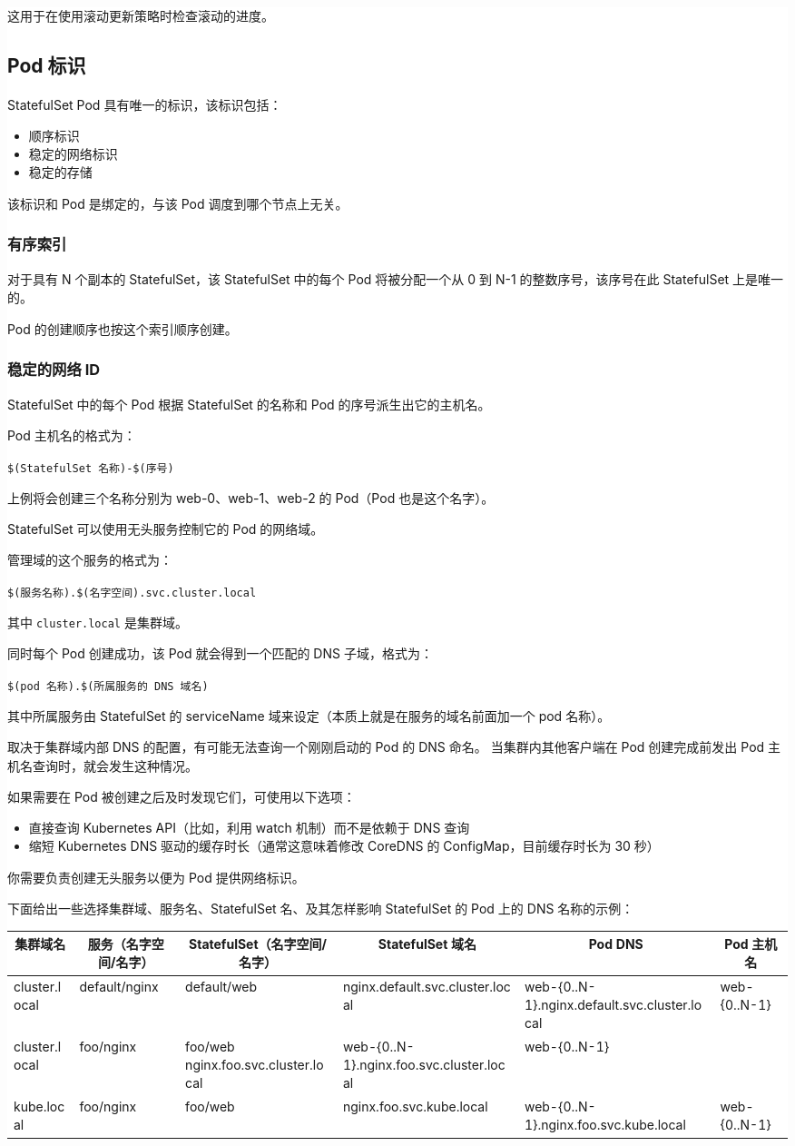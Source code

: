 这用于在使用滚动更新策略时检查滚动的进度。

## Pod 标识

StatefulSet Pod 具有唯一的标识，该标识包括：

- 顺序标识
- 稳定的网络标识
- 稳定的存储

该标识和 Pod 是绑定的，与该 Pod 调度到哪个节点上无关。

### 有序索引

对于具有 N 个副本的 StatefulSet，该 StatefulSet 中的每个 Pod 将被分配一个从 0 到 N-1 的整数序号，该序号在此 StatefulSet 上是唯一的。

Pod 的创建顺序也按这个索引顺序创建。

### 稳定的网络 ID

StatefulSet 中的每个 Pod 根据 StatefulSet 的名称和 Pod 的序号派生出它的主机名。

Pod 主机名的格式为：

```txt
$(StatefulSet 名称)-$(序号)
```

上例将会创建三个名称分别为 web-0、web-1、web-2 的 Pod（Pod 也是这个名字）。

StatefulSet 可以使用无头服务控制它的 Pod 的网络域。

管理域的这个服务的格式为：

```txt
$(服务名称).$(名字空间).svc.cluster.local
```

其中 `cluster.local` 是集群域。 

同时每个 Pod 创建成功，该 Pod 就会得到一个匹配的 DNS 子域，格式为：

```txt
$(pod 名称).$(所属服务的 DNS 域名)
```

其中所属服务由 StatefulSet 的 serviceName 域来设定（本质上就是在服务的域名前面加一个 pod 名称）。

取决于集群域内部 DNS 的配置，有可能无法查询一个刚刚启动的 Pod 的 DNS 命名。 当集群内其他客户端在 Pod 创建完成前发出 Pod 主机名查询时，就会发生这种情况。

如果需要在 Pod 被创建之后及时发现它们，可使用以下选项：

- 直接查询 Kubernetes API（比如，利用 watch 机制）而不是依赖于 DNS 查询
- 缩短 Kubernetes DNS 驱动的缓存时长（通常这意味着修改 CoreDNS 的 ConfigMap，目前缓存时长为 30 秒）

你需要负责创建无头服务以便为 Pod 提供网络标识。

下面给出一些选择集群域、服务名、StatefulSet 名、及其怎样影响 StatefulSet 的 Pod 上的 DNS 名称的示例：

集群域名 | 服务（名字空间/名字） | StatefulSet（名字空间/名字） | StatefulSet 域名 | Pod DNS | Pod 主机名
-|-|-|-|-|-
cluster.local | default/nginx | default/web | nginx.default.svc.cluster.local | web-{0..N-1}.nginx.default.svc.cluster.local | web-{0..N-1}
cluster.local | foo/nginx | foo/web	nginx.foo.svc.cluster.local | web-{0..N-1}.nginx.foo.svc.cluster.local | web-{0..N-1}
kube.local | foo/nginx | foo/web | nginx.foo.svc.kube.local | web-{0..N-1}.nginx.foo.svc.kube.local | web-{0..N-1}
